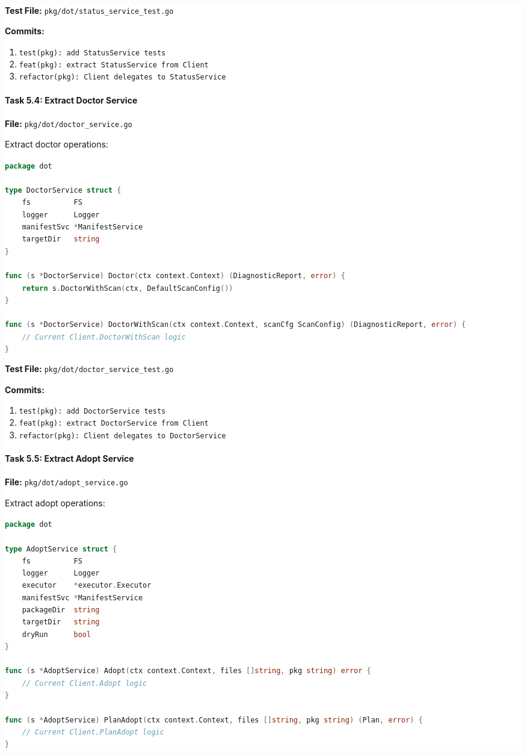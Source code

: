**Test File:** `pkg/dot/status_service_test.go`

**Commits:**
1. `test(pkg): add StatusService tests`
2. `feat(pkg): extract StatusService from Client`
3. `refactor(pkg): Client delegates to StatusService`

#### Task 5.4: Extract Doctor Service
**File:** `pkg/dot/doctor_service.go`

Extract doctor operations:
```go
package dot

type DoctorService struct {
    fs          FS
    logger      Logger
    manifestSvc *ManifestService
    targetDir   string
}

func (s *DoctorService) Doctor(ctx context.Context) (DiagnosticReport, error) {
    return s.DoctorWithScan(ctx, DefaultScanConfig())
}

func (s *DoctorService) DoctorWithScan(ctx context.Context, scanCfg ScanConfig) (DiagnosticReport, error) {
    // Current Client.DoctorWithScan logic
}
```

**Test File:** `pkg/dot/doctor_service_test.go`

**Commits:**
1. `test(pkg): add DoctorService tests`
2. `feat(pkg): extract DoctorService from Client`
3. `refactor(pkg): Client delegates to DoctorService`

#### Task 5.5: Extract Adopt Service
**File:** `pkg/dot/adopt_service.go`

Extract adopt operations:
```go
package dot

type AdoptService struct {
    fs          FS
    logger      Logger
    executor    *executor.Executor
    manifestSvc *ManifestService
    packageDir  string
    targetDir   string
    dryRun      bool
}

func (s *AdoptService) Adopt(ctx context.Context, files []string, pkg string) error {
    // Current Client.Adopt logic
}

func (s *AdoptService) PlanAdopt(ctx context.Context, files []string, pkg string) (Plan, error) {
    // Current Client.PlanAdopt logic
}
```

